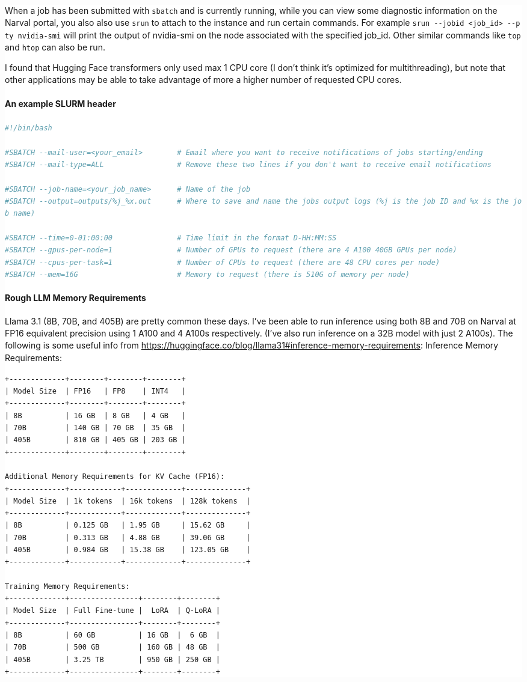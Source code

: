 When a job has been submitted with `sbatch` and is currently running, while you can view some diagnostic information on the Narval portal, you also also use `srun` to attach to the instance and run certain commands. For example `srun --jobid <job_id> --pty nvidia-smi` will print the output of nvidia-smi on the node associated with the specified job_id. Other similar commands like `top` and `htop` can also be run.

I found that Hugging Face transformers only used max 1 CPU core (I don’t think it’s optimized for multithreading), but note that other applications may be able to take advantage of more a higher number of requested CPU cores.


#### An example SLURM header
```bash
#!/bin/bash

#SBATCH --mail-user=<your_email>        # Email where you want to receive notifications of jobs starting/ending
#SBATCH --mail-type=ALL                 # Remove these two lines if you don't want to receive email notifications

#SBATCH --job-name=<your_job_name>      # Name of the job
#SBATCH --output=outputs/%j_%x.out      # Where to save and name the jobs output logs (%j is the job ID and %x is the job name)

#SBATCH --time=0-01:00:00               # Time limit in the format D-HH:MM:SS
#SBATCH --gpus-per-node=1               # Number of GPUs to request (there are 4 A100 40GB GPUs per node)
#SBATCH --cpus-per-task=1               # Number of CPUs to request (there are 48 CPU cores per node)
#SBATCH --mem=16G                       # Memory to request (there is 510G of memory per node)
```


#### Rough LLM Memory Requirements
Llama 3.1 (8B, 70B, and 405B) are pretty common these days. I’ve been able to run inference using both 8B and 70B on Narval at FP16 equivalent precision using 1 A100 and 4 A100s respectively. (I’ve also run inference on a 32B model with just 2 A100s). The following is some useful info from https://huggingface.co/blog/llama31#inference-memory-requirements:
Inference Memory Requirements:
```
+-------------+--------+--------+--------+
| Model Size  | FP16   | FP8    | INT4   |
+-------------+--------+--------+--------+
| 8B          | 16 GB  | 8 GB   | 4 GB   |
| 70B         | 140 GB | 70 GB  | 35 GB  |
| 405B        | 810 GB | 405 GB | 203 GB |
+-------------+--------+--------+--------+

Additional Memory Requirements for KV Cache (FP16):
+-------------+------------+-------------+--------------+
| Model Size  | 1k tokens  | 16k tokens  | 128k tokens  |
+-------------+------------+-------------+--------------+
| 8B          | 0.125 GB   | 1.95 GB     | 15.62 GB     |
| 70B         | 0.313 GB   | 4.88 GB     | 39.06 GB     |
| 405B        | 0.984 GB   | 15.38 GB    | 123.05 GB    |
+-------------+------------+-------------+--------------+

Training Memory Requirements:
+-------------+----------------+--------+--------+
| Model Size  | Full Fine-tune |  LoRA  | Q-LoRA |
+-------------+----------------+--------+--------+
| 8B          | 60 GB          | 16 GB  |  6 GB  |
| 70B         | 500 GB         | 160 GB | 48 GB  |
| 405B        | 3.25 TB        | 950 GB | 250 GB |
+-------------+----------------+--------+--------+
```